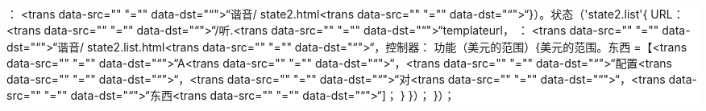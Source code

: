 </trans><span class="pl-k"><trans data-src=":" data-dst="：">：</trans></span> <span class="pl-s"><span class="pl-pds"><trans data-src="" "="" data-dst="“">“</trans></span><trans data-src="partials/state2.html" data-dst="谐音/ state2.html">谐音/ state2.html</trans><span class="pl-pds"><trans data-src="" "="" data-dst="“">“</trans></span></span><trans data-src="
    })
    ." data-dst="}）。">}）。</trans><span class="pl-en"><trans data-src="state" data-dst="状态">状态</trans></span><trans data-src="(" data-dst="（">（</trans><span class="pl-s"><span class="pl-pds"><trans data-src="'" data-dst="'"><trans data-src="'" data-dst="'">'</trans></trans></span><trans data-src="state2.list" data-dst="state2.list">state2.list</trans><span class="pl-pds"><trans data-src="'" data-dst="'"><trans data-src="'" data-dst="'">'</trans></trans></span></span><trans data-src=", {
      url" data-dst="{ 
 URL">{ 
 URL</trans><span class="pl-k"><trans data-src=":" data-dst="：">：</trans></span> <span class="pl-s"><span class="pl-pds"><trans data-src="" "="" data-dst="“">“</trans></span><trans data-src="/list" data-dst="/听.">/听.</trans><span class="pl-pds"><trans data-src="" "="" data-dst="“">“</trans></span></span><trans data-src=",
      templateUrl" data-dst="templateurl，
">templateurl，
</trans><span class="pl-k"><trans data-src=":" data-dst="：">：</trans></span> <span class="pl-s"><span class="pl-pds"><trans data-src="" "="" data-dst="“">“</trans></span><trans data-src="partials/state2.list.html" data-dst="谐音/ state2.list.html">谐音/ state2.list.html</trans><span class="pl-pds"><trans data-src="" "="" data-dst="“">“</trans></span></span><trans data-src=",
      " data-dst="，">，</trans><span class="pl-en"><trans data-src="controller" data-dst="控制器">控制器</trans></span><span class="pl-k"><trans data-src=":" data-dst="：">：</trans></span> <span class="pl-k"><trans data-src="function" data-dst="功能">功能</trans></span><trans data-src="(" data-dst="（">（</trans><span class="pl-smi"><trans data-src="$scope" data-dst="美元的范围">美元的范围</trans></span><trans data-src=") {
        " data-dst="）{">）{</trans><span class="pl-smi"><trans data-src="$scope" data-dst="美元的范围">美元的范围</trans></span><trans data-src="." data-dst="。">。</trans><span class="pl-smi"><trans data-src="things" data-dst="东西">东西</trans></span> <span class="pl-k">=</span><trans data-src=" [" data-dst="【">【</trans><span class="pl-s"><span class="pl-pds"><trans data-src="" "="" data-dst="“">“</trans></span><trans data-src="A" data-dst="A">A</trans><span class="pl-pds"><trans data-src="" "="" data-dst="“">“</trans></span></span><trans data-src=", " data-dst="，">，</trans><span class="pl-s"><span class="pl-pds"><trans data-src="" "="" data-dst="“">“</trans></span><trans data-src="Set" data-dst="配置">配置</trans><span class="pl-pds"><trans data-src="" "="" data-dst="“">“</trans></span></span><trans data-src=", " data-dst="，">，</trans><span class="pl-s"><span class="pl-pds"><trans data-src="" "="" data-dst="“">“</trans></span><trans data-src="Of" data-dst="对">对</trans><span class="pl-pds"><trans data-src="" "="" data-dst="“">“</trans></span></span><trans data-src=", " data-dst="，">，</trans><span class="pl-s"><span class="pl-pds"><trans data-src="" "="" data-dst="“">“</trans></span><trans data-src="Things" data-dst="东西">东西</trans><span class="pl-pds"><trans data-src="" "="" data-dst="“">“</trans></span></span><trans data-src="];
      }
    });
});" data-dst="]；
 } 
 }）；
 }）；">]；
 } 
 }）；
 }）；</trans></pre></div>
</blockquote>
